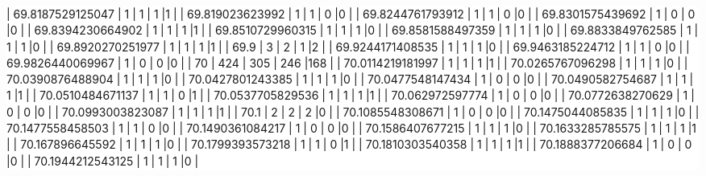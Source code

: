 | 69.8187529125047 | 1 | 1 | 1 |1 |
| 69.819023623992 | 1 | 1 | 0 |0 |
| 69.8244761793912 | 1 | 1 | 0 |0 |
| 69.8301575439692 | 1 | 0 | 0 |0 |
| 69.8394230664902 | 1 | 1 | 1 |1 |
| 69.8510729960315 | 1 | 1 | 1 |0 |
| 69.8581588497359 | 1 | 1 | 1 |0 |
| 69.8833849762585 | 1 | 1 | 1 |0 |
| 69.8920270251977 | 1 | 1 | 1 |1 |
| 69.9 | 3 | 2 | 1 |2 |
| 69.9244171408535 | 1 | 1 | 1 |0 |
| 69.9463185224712 | 1 | 1 | 0 |0 |
| 69.9826440069967 | 1 | 0 | 0 |0 |
| 70 | 424 | 305 | 246 |168 |
| 70.0114219181997 | 1 | 1 | 1 |1 |
| 70.0265767096298 | 1 | 1 | 1 |0 |
| 70.0390876488904 | 1 | 1 | 1 |0 |
| 70.0427801243385 | 1 | 1 | 1 |0 |
| 70.0477548147434 | 1 | 0 | 0 |0 |
| 70.0490582754687 | 1 | 1 | 1 |1 |
| 70.0510484671137 | 1 | 1 | 0 |1 |
| 70.0537705829536 | 1 | 1 | 1 |1 |
| 70.062972597774 | 1 | 0 | 0 |0 |
| 70.0772638270629 | 1 | 0 | 0 |0 |
| 70.0993003823087 | 1 | 1 | 1 |1 |
| 70.1 | 2 | 2 | 2 |0 |
| 70.1085548308671 | 1 | 0 | 0 |0 |
| 70.1475044085835 | 1 | 1 | 1 |0 |
| 70.1477558458503 | 1 | 1 | 0 |0 |
| 70.1490361084217 | 1 | 0 | 0 |0 |
| 70.1586407677215 | 1 | 1 | 1 |0 |
| 70.1633285785575 | 1 | 1 | 1 |1 |
| 70.167896645592 | 1 | 1 | 1 |0 |
| 70.1799393573218 | 1 | 1 | 0 |1 |
| 70.1810303540358 | 1 | 1 | 1 |1 |
| 70.1888377206684 | 1 | 0 | 0 |0 |
| 70.1944212543125 | 1 | 1 | 1 |0 |
